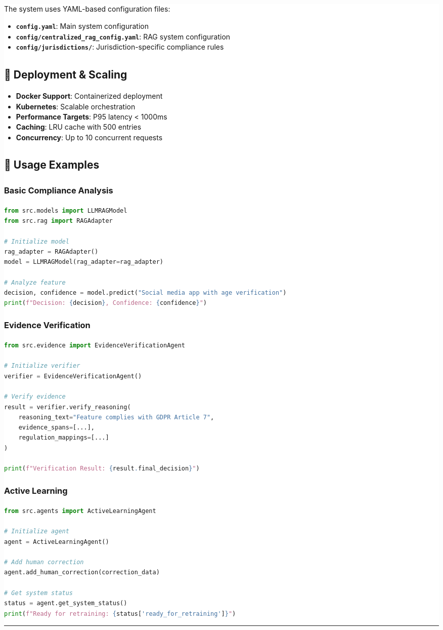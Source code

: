 The system uses YAML-based configuration files:

- **`config.yaml`**: Main system configuration
- **`config/centralized_rag_config.yaml`**: RAG system configuration
- **`config/jurisdictions/`**: Jurisdiction-specific compliance rules

## 🚀 Deployment & Scaling

- **Docker Support**: Containerized deployment
- **Kubernetes**: Scalable orchestration
- **Performance Targets**: P95 latency < 1000ms
- **Caching**: LRU cache with 500 entries
- **Concurrency**: Up to 10 concurrent requests

## 📝 Usage Examples

### Basic Compliance Analysis
```python
from src.models import LLMRAGModel
from src.rag import RAGAdapter

# Initialize model
rag_adapter = RAGAdapter()
model = LLMRAGModel(rag_adapter=rag_adapter)

# Analyze feature
decision, confidence = model.predict("Social media app with age verification")
print(f"Decision: {decision}, Confidence: {confidence}")
```

### Evidence Verification
```python
from src.evidence import EvidenceVerificationAgent

# Initialize verifier
verifier = EvidenceVerificationAgent()

# Verify evidence
result = verifier.verify_reasoning(
    reasoning_text="Feature complies with GDPR Article 7",
    evidence_spans=[...],
    regulation_mappings=[...]
)

print(f"Verification Result: {result.final_decision}")
```

### Active Learning
```python
from src.agents import ActiveLearningAgent

# Initialize agent
agent = ActiveLearningAgent()

# Add human correction
agent.add_human_correction(correction_data)

# Get system status
status = agent.get_system_status()
print(f"Ready for retraining: {status['ready_for_retraining']}")
```

---